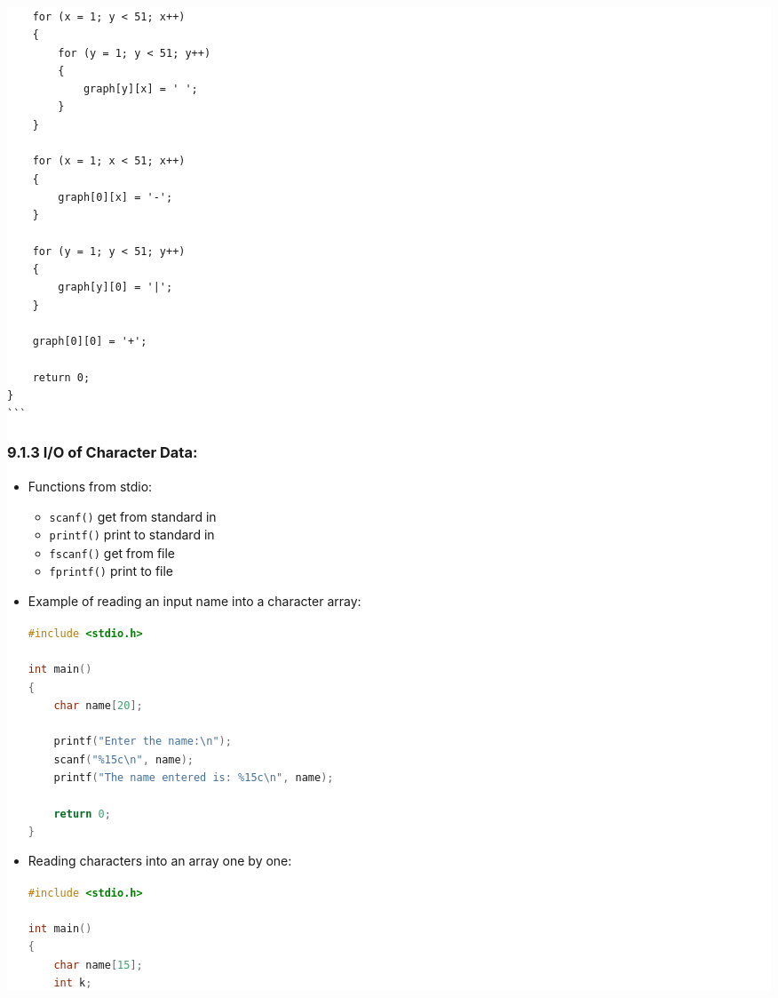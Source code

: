         for (x = 1; y < 51; x++)
        {
            for (y = 1; y < 51; y++)
            {
                graph[y][x] = ' ';
            }
        }

        for (x = 1; x < 51; x++)
        {
            graph[0][x] = '-';
        }

        for (y = 1; y < 51; y++)
        {
            graph[y][0] = '|';
        }

        graph[0][0] = '+';

        return 0;
    }
    ```

### 9.1.3 I/O of Character Data:

* Functions from stdio:
    * `scanf()`                 get from standard in
    * `printf()`                print to standard in
    * `fscanf()`                get from file
    * `fprintf()`               print to file

* Example of reading an input name into a character array:

    ```C
    #include <stdio.h>

    int main()
    {
        char name[20];

        printf("Enter the name:\n");
        scanf("%15c\n", name);
        printf("The name entered is: %15c\n", name);

        return 0;
    }
    ```

* Reading characters into an array one by one:

    ```C
    #include <stdio.h>

    int main()
    {
        char name[15];
        int k;
